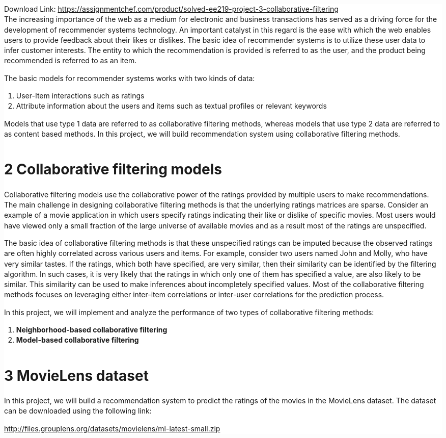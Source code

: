 Download Link: https://assignmentchef.com/product/solved-ee219-project-3-collaborative-filtering
<br>
The increasing importance of the web as a medium for electronic and business transactions has served as a driving force for the development of recommender systems technology. An important catalyst in this regard is the ease with which the web enables users to provide feedback about their likes or dislikes. The basic idea of recommender systems is to utilize these user data to infer customer interests. The entity to which the recommendation is provided is referred to as the user, and the product being recommended is referred to as an item.

The basic models for recommender systems works with two kinds of data:

<ol>

 <li>User-Item interactions such as ratings</li>

 <li>Attribute information about the users and items such as textual profiles or relevant keywords</li>

</ol>

Models that use type 1 data are referred to as collaborative filtering methods, whereas models that use type 2 data are referred to as content based methods. In this project, we will build recommendation system using collaborative filtering methods.

<h1>2           Collaborative filtering models</h1>

Collaborative filtering models use the collaborative power of the ratings provided by multiple users to make recommendations. The main challenge in designing collaborative filtering methods is that the underlying ratings matrices are sparse. Consider an example of a movie application in which users specify ratings indicating their like or dislike of specific movies. Most users would have viewed only a small fraction of the large universe of available movies and as a result most of the ratings are unspecified.

The basic idea of collaborative filtering methods is that these unspecified ratings can be imputed because the observed ratings are often highly correlated across various users and items. For example, consider two users named John and Molly, who have very similar tastes. If the ratings, which both have specified, are very similar, then their similarity can be identified by the filtering algorithm. In such cases, it is very likely that the ratings in which only one of them has specified a value, are also likely to be similar. This similarity can be used to make inferences about incompletely specified values. Most of the collaborative filtering methods focuses on leveraging either inter-item correlations or inter-user correlations for the prediction process.

In this project, we will implement and analyze the performance of two types of collaborative filtering methods:

<ol>

 <li><strong>Neighborhood-based collaborative filtering</strong></li>

 <li><strong>Model-based collaborative filtering</strong></li>

</ol>

<h1>3           MovieLens dataset</h1>

In this project, we will build a recommendation system to predict the ratings of the movies in the MovieLens dataset. The dataset can be downloaded using the following link:

<a href="http://files.grouplens.org/datasets/movielens/ml-latest-small.zip">http://files.grouplens.org/datasets/movielens/ml-latest-small.zip</a>
